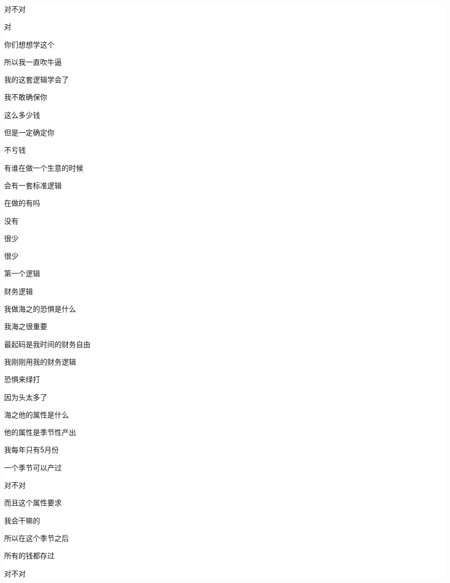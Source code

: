 对不对

对

你们想想学这个

所以我一直吹牛逼

我的这套逻辑学会了

我不敢确保你

这么多少钱

但是一定确定你

不亏钱

有谁在做一个生意的时候

会有一套标准逻辑

在做的有吗

没有

很少

很少

第一个逻辑

财务逻辑

我做海之的恐惧是什么

我海之很重要

最起码是我时间的财务自由

我刚刚用我的财务逻辑

恐惧来绿打

因为头太多了

海之他的属性是什么

他的属性是季节性产出

我每年只有5月份

一个季节可以产过

对不对

而且这个属性要求

我会干嘛的

所以在这个季节之后

所有的钱都存过

对不对
